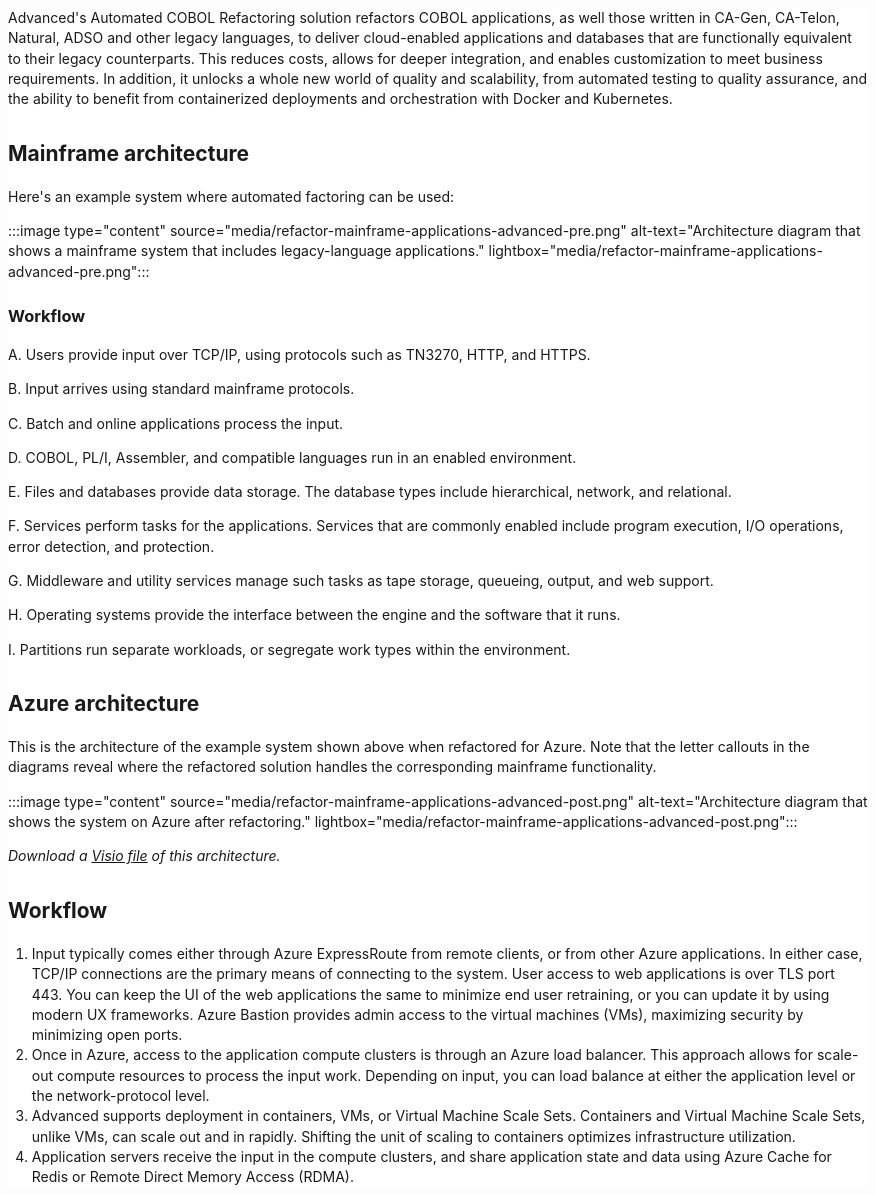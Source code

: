 Advanced's Automated COBOL Refactoring solution refactors COBOL applications, as well those written in CA-Gen, CA-Telon, Natural, ADSO and other legacy languages, to deliver cloud-enabled applications and databases that are functionally equivalent to their legacy counterparts. This reduces costs, allows for deeper integration, and enables customization to meet business requirements. In addition, it unlocks a whole new world of quality and scalability, from automated testing to quality assurance, and the ability to benefit from containerized deployments and orchestration with Docker and Kubernetes.

## Mainframe architecture

Here's an example system where automated factoring can be used:

:::image type="content" source="media/refactor-mainframe-applications-advanced-pre.png" alt-text="Architecture diagram that shows a mainframe system that includes legacy-language applications." lightbox="media/refactor-mainframe-applications-advanced-pre.png":::

### Workflow

A. Users provide input over TCP/IP, using protocols such as TN3270, HTTP, and HTTPS.

B. Input arrives using standard mainframe protocols.

C. Batch and online applications process the input.

D. COBOL, PL/I, Assembler, and compatible languages run in an enabled environment.

E. Files and databases provide data storage. The database types include hierarchical, network, and relational.

F. Services perform tasks for the applications. Services that are commonly enabled include program execution, I/O operations, error detection, and protection.

G. Middleware and utility services manage such tasks as tape storage, queueing, output, and web support.

H. Operating systems provide the interface between the engine and the software that it runs.

I. Partitions run separate workloads, or segregate work types within the environment.

## Azure architecture

This is the architecture of the example system shown above when refactored for Azure. Note that the letter callouts in the diagrams reveal where the refactored solution handles the corresponding mainframe functionality.

:::image type="content" source="media/refactor-mainframe-applications-advanced-post.png" alt-text="Architecture diagram that shows the system on Azure after refactoring." lightbox="media/refactor-mainframe-applications-advanced-post.png":::

*Download a [Visio file](https://arch-center.azureedge.net/refactor-mainframe-applications-advanced.vsdx) of this architecture.*

## Workflow

1. Input typically comes either through Azure ExpressRoute from remote clients, or from other Azure applications. In either case, TCP/IP connections are the primary means of connecting to the system. User access to web applications is over TLS port 443. You can keep the UI of the web applications the same to minimize end user retraining, or you can update it by using modern UX frameworks. Azure Bastion provides admin access to the virtual machines (VMs), maximizing security by minimizing open ports.
1. Once in Azure, access to the application compute clusters is through an Azure load balancer. This approach allows for scale-out compute resources to process the input work. Depending on input, you can load balance at either the application level or the network-protocol level.
1. Advanced supports deployment in containers, VMs, or Virtual Machine Scale Sets. Containers and Virtual Machine Scale Sets, unlike VMs, can scale out and in rapidly. Shifting the unit of scaling to containers optimizes infrastructure utilization.
1. Application servers receive the input in the compute clusters, and share application state and data using Azure Cache for Redis or Remote Direct Memory Access (RDMA).